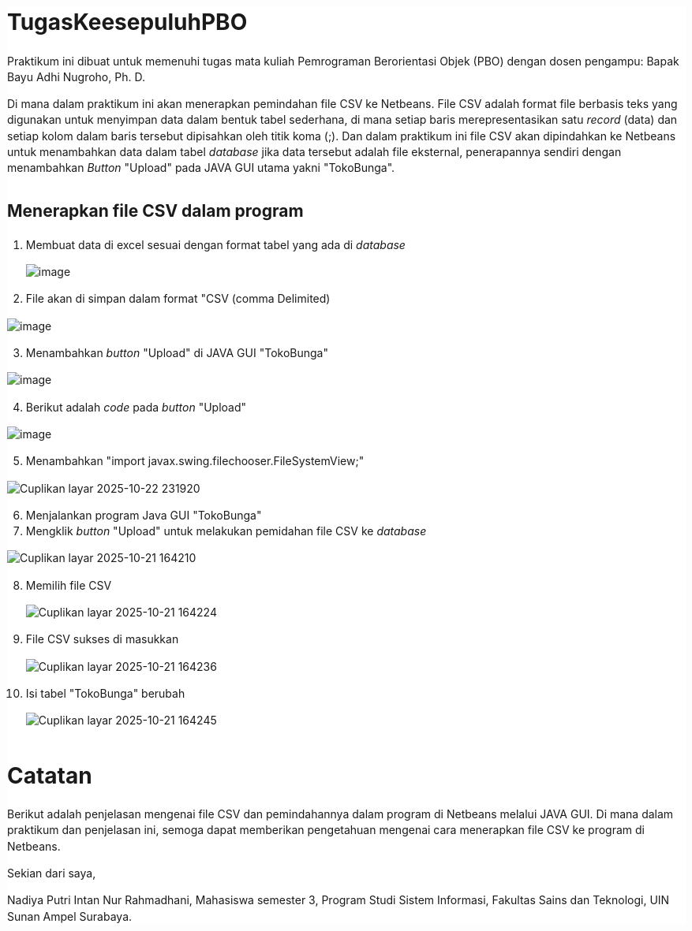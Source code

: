 # TugasKeesepuluhPBO
Praktikum ini dibuat untuk memenuhi tugas mata kuliah Pemrograman Berorientasi Objek (PBO) dengan dosen pengampu: Bapak Bayu Adhi Nugroho, Ph. D.

Di mana dalam praktikum ini akan menerapkan pemindahan file CSV ke Netbeans. File CSV adalah format file berbasis teks yang digunakan untuk menyimpan data dalam bentuk tabel sederhana, di mana setiap baris merepresentasikan satu _record_ (data) dan setiap kolom dalam baris tersebut dipisahkan oleh titik koma (;). Dan dalam praktikum ini file CSV akan dipindahkan ke Netbeans untuk menambahkan data dalam tabel _database_ jika data tersebut adalah file eksternal, penerapannya sendiri dengan menambahkan _Button_ "Upload" pada JAVA GUI utama yakni "TokoBunga".

## Menerapkan file CSV dalam program
1. Membuat data di excel sesuai dengan format tabel yang ada di _database_
   
   <img width="1920" height="1023" alt="image" src="https://github.com/user-attachments/assets/ea3bc4ed-4e53-49ef-93d3-e4f6598ea39a" />

2. File akan di simpan dalam format "CSV (comma Delimited)

  <img width="939" height="590" alt="image" src="https://github.com/user-attachments/assets/4a69b091-e632-442a-889f-cd5393b9eb5f" />

3. Menambahkan _button_ "Upload" di JAVA GUI "TokoBunga"

  <img width="1019" height="685" alt="image" src="https://github.com/user-attachments/assets/faf6a745-4380-4026-ae26-04d30abf7219" />

4. Berikut adalah _code_ pada _button_ "Upload"

  <img width="663" height="738" alt="image" src="https://github.com/user-attachments/assets/d680f265-f28e-45bd-bfe7-91b5860142ea" />

5. Menambahkan "import javax.swing.filechooser.FileSystemView;"

  <img width="408" height="210" alt="Cuplikan layar 2025-10-22 231920" src="https://github.com/user-attachments/assets/79947bc0-c241-45fe-8a01-4f7005ad5f2c" />

6. Menjalankan program Java GUI "TokoBunga"
7. Mengklik _button_ "Upload" untuk melakukan pemidahan file CSV ke _database_

<img width="1293" height="729" alt="Cuplikan layar 2025-10-21 164210" src="https://github.com/user-attachments/assets/4eb88298-c8ec-4fdd-b66a-510443e72894" />

8. Memilih file CSV

   <img width="1298" height="735" alt="Cuplikan layar 2025-10-21 164224" src="https://github.com/user-attachments/assets/1a249ef4-515c-457b-a4f1-dce0faf5eec9" />

9. File CSV sukses di masukkan

    <img width="1104" height="726" alt="Cuplikan layar 2025-10-21 164236" src="https://github.com/user-attachments/assets/5e9e5196-fcea-46c7-98d2-36e406e9c380" />

10. Isi tabel "TokoBunga" berubah

    <img width="1010" height="729" alt="Cuplikan layar 2025-10-21 164245" src="https://github.com/user-attachments/assets/a58d1383-afdc-4399-964e-5aa862bacf81" />

# Catatan
Berikut adalah penjelasan mengenai file CSV dan pemindahannya dalam program di Netbeans melalui JAVA GUI. Di mana dalam praktikum dan penjelasan ini, semoga dapat memberikan pengetahuan mengenai cara menerapkan file CSV ke program di Netbeans. 

Sekian dari saya,

Nadiya Putri Intan Nur Rahmadhani, Mahasiswa semester 3, Program Studi Sistem Informasi, Fakultas Sains dan Teknologi, UIN Sunan Ampel Surabaya.



